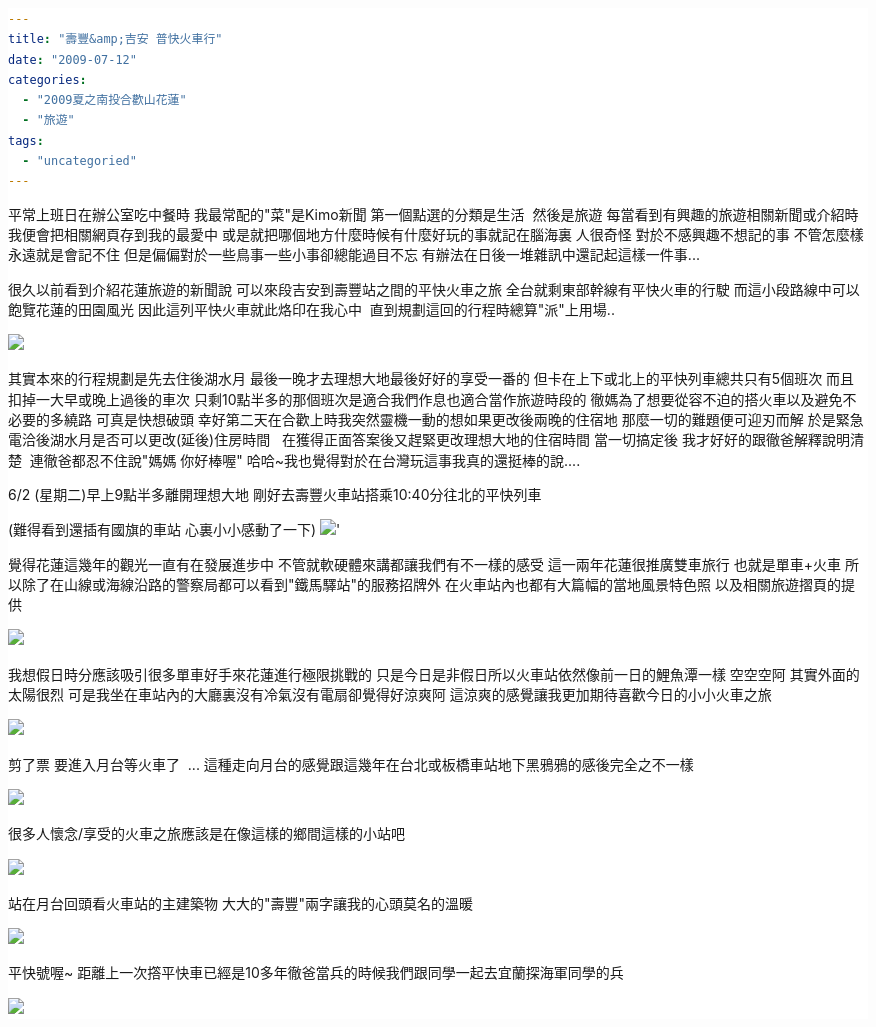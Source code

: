 ```yaml
---
title: "壽豐&amp;吉安 普快火車行"
date: "2009-07-12"
categories: 
  - "2009夏之南投合歡山花蓮"
  - "旅遊"
tags: 
  - "uncategoried"
---
```


平常上班日在辦公室吃中餐時 我最常配的"菜"是Kimo新聞 第一個點選的分類是生活  然後是旅遊 每當看到有興趣的旅遊相關新聞或介紹時 我便會把相關網頁存到我的最愛中 或是就把哪個地方什麼時候有什麼好玩的事就記在腦海裏 人很奇怪 對於不感興趣不想記的事 不管怎麼樣永遠就是會記不住 但是偏偏對於一些鳥事一些小事卻總能過目不忘 有辦法在日後一堆雜訊中還記起這樣一件事...

很久以前看到介紹花蓮旅遊的新聞說 可以來段吉安到壽豐站之間的平快火車之旅 全台就剩東部幹線有平快火車的行駛 而這小段路線中可以飽覽花蓮的田園風光 因此這列平快火車就此烙印在我心中  直到規劃這回的行程時總算"派"上用場..

![](images/3615433357_4d7fc3da14.jpg)

其實本來的行程規劃是先去住後湖水月 最後一晚才去理想大地最後好好的享受一番的 但卡在上下或北上的平快列車總共只有5個班次 而且扣掉一大早或晚上過後的車次 只剩10點半多的那個班次是適合我們作息也適合當作旅遊時段的 徹媽為了想要從容不迫的搭火車以及避免不必要的多繞路 可真是快想破頭 幸好第二天在合歡上時我突然靈機一動的想如果更改後兩晚的住宿地 那麼一切的難題便可迎刃而解 於是緊急電洽後湖水月是否可以更改(延後)住房時間   在獲得正面答案後又趕緊更改理想大地的住宿時間 當一切搞定後 我才好好的跟徹爸解釋說明清楚  連徹爸都忍不住說"媽媽 你好棒喔" 哈哈~我也覺得對於在台灣玩這事我真的還挺棒的說.... 

6/2 (星期二)早上9點半多離開理想大地 剛好去壽豐火車站搭乘10:40分往北的平快列車

(難得看到還插有國旗的車站 心裏小小感動了一下) ![](images/3616258826_962f2625b4.jpg)'

覺得花蓮這幾年的觀光一直有在發展進步中 不管就軟硬體來講都讓我們有不一樣的感受 這一兩年花蓮很推廣雙車旅行 也就是單車+火車 所以除了在山線或海線沿路的警察局都可以看到"鐵馬驛站"的服務招牌外 在火車站內也都有大篇幅的當地風景特色照 以及相關旅遊摺頁的提供

![](images/3615438289_f79b33d83b.jpg)

我想假日時分應該吸引很多單車好手來花蓮進行極限挑戰的 只是今日是非假日所以火車站依然像前一日的鯉魚潭一樣 空空空阿 其實外面的太陽很烈 可是我坐在車站內的大廳裏沒有冷氣沒有電扇卻覺得好涼爽阿 這涼爽的感覺讓我更加期待喜歡今日的小小火車之旅

![](images/3616258446_060f330412.jpg)

剪了票 要進入月台等火車了  ... 這種走向月台的感覺跟這幾年在台北或板橋車站地下黑鴉鴉的感後完全之不一樣

![](images/3615438603_b07c59daa3.jpg)

很多人懷念/享受的火車之旅應該是在像這樣的鄉間這樣的小站吧

![](images/3615437923_8ca4bde379.jpg)

站在月台回頭看火車站的主建築物 大大的"壽豐"兩字讓我的心頭莫名的溫暖

![](images/3615437623_6103364b53.jpg)

平快號喔~ 距離上一次撘平快車已經是10多年徹爸當兵的時候我們跟同學一起去宜蘭探海軍同學的兵

![](images/3615437343_af8d66f501.jpg)
